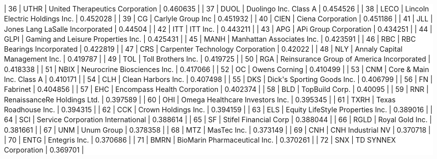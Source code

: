 |  36 | UTHR     | United Therapeutics Corporation                   | 0.460635 |
|  37 | DUOL     | Duolingo Inc. Class A                             | 0.454526 |
|  38 | LECO     | Lincoln Electric Holdings Inc.                    | 0.452028 |
|  39 | CG       | Carlyle Group Inc                                 | 0.451932 |
|  40 | CIEN     | Ciena Corporation                                 | 0.451186 |
|  41 | JLL      | Jones Lang LaSalle Incorporated                   | 0.44504  |
|  42 | ITT      | ITT Inc.                                          | 0.443211 |
|  43 | APG      | APi Group Corporation                             | 0.434251 |
|  44 | GLPI     | Gaming and Leisure Properties Inc.                | 0.425431 |
|  45 | MANH     | Manhattan Associates Inc.                         | 0.423591 |
|  46 | RBC      | RBC Bearings Incorporated                         | 0.422819 |
|  47 | CRS      | Carpenter Technology Corporation                  | 0.42022  |
|  48 | NLY      | Annaly Capital Management Inc.                    | 0.419787 |
|  49 | TOL      | Toll Brothers Inc.                                | 0.419725 |
|  50 | RGA      | Reinsurance Group of America Incorporated         | 0.418338 |
|  51 | NBIX     | Neurocrine Biosciences Inc.                       | 0.417066 |
|  52 | OC       | Owens Corning                                     | 0.410499 |
|  53 | CNM      | Core & Main Inc. Class A                          | 0.410171 |
|  54 | CLH      | Clean Harbors Inc.                                | 0.407498 |
|  55 | DKS      | Dick's Sporting Goods Inc.                        | 0.406799 |
|  56 | FN       | Fabrinet                                          | 0.404856 |
|  57 | EHC      | Encompass Health Corporation                      | 0.402374 |
|  58 | BLD      | TopBuild Corp.                                    | 0.40095  |
|  59 | RNR      | RenaissanceRe Holdings Ltd.                       | 0.397589 |
|  60 | OHI      | Omega Healthcare Investors Inc.                   | 0.395345 |
|  61 | TXRH     | Texas Roadhouse Inc.                              | 0.394315 |
|  62 | CCK      | Crown Holdings Inc.                               | 0.394159 |
|  63 | ELS      | Equity LifeStyle Properties Inc.                  | 0.389016 |
|  64 | SCI      | Service Corporation International                 | 0.388614 |
|  65 | SF       | Stifel Financial Corp                             | 0.388044 |
|  66 | RGLD     | Royal Gold Inc.                                   | 0.381661 |
|  67 | UNM      | Unum Group                                        | 0.378358 |
|  68 | MTZ      | MasTec Inc.                                       | 0.373149 |
|  69 | CNH      | CNH Industrial NV                                 | 0.370718 |
|  70 | ENTG     | Entegris Inc.                                     | 0.370686 |
|  71 | BMRN     | BioMarin Pharmaceutical Inc.                      | 0.370261 |
|  72 | SNX      | TD SYNNEX Corporation                             | 0.369701 |